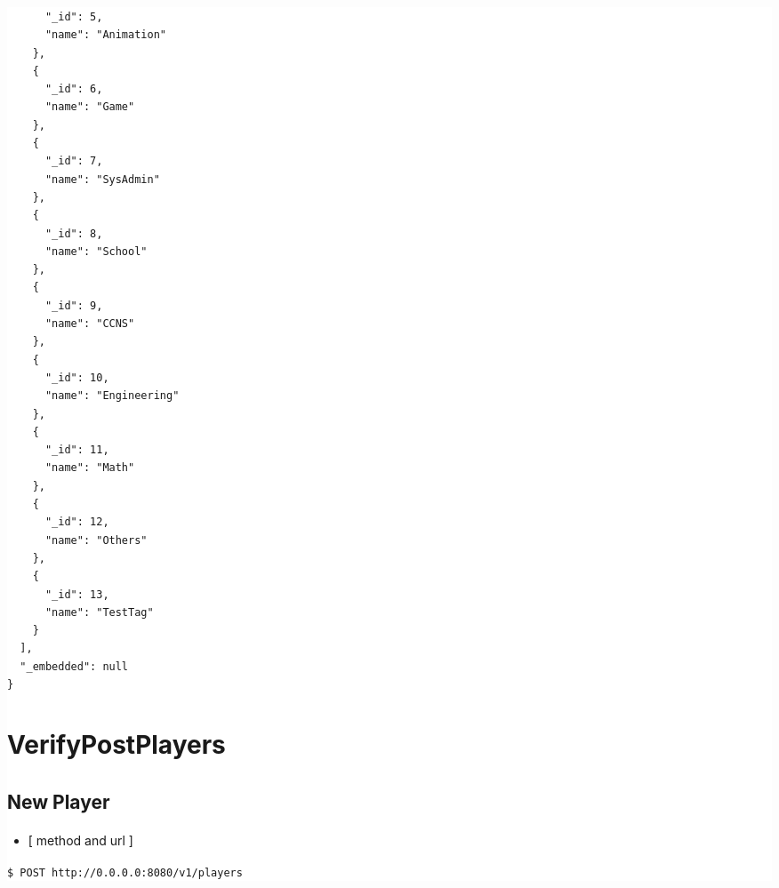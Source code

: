 ```
      "_id": 5,
      "name": "Animation"
    },
    {
      "_id": 6,
      "name": "Game"
    },
    {
      "_id": 7,
      "name": "SysAdmin"
    },
    {
      "_id": 8,
      "name": "School"
    },
    {
      "_id": 9,
      "name": "CCNS"
    },
    {
      "_id": 10,
      "name": "Engineering"
    },
    {
      "_id": 11,
      "name": "Math"
    },
    {
      "_id": 12,
      "name": "Others"
    },
    {
      "_id": 13,
      "name": "TestTag"
    }
  ],
  "_embedded": null
}
```


# VerifyPostPlayers


## New Player

- [ method and url ]
```
$ POST http://0.0.0.0:8080/v1/players
```
